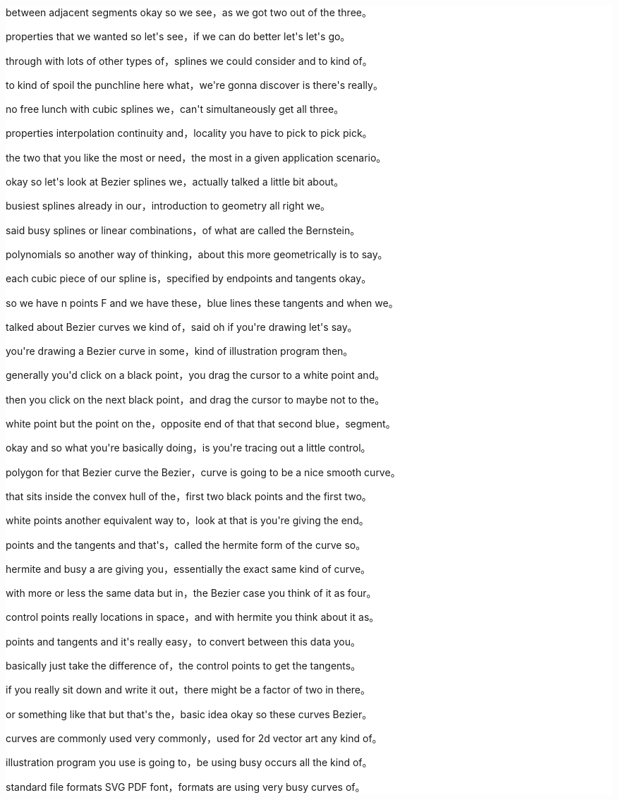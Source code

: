 between adjacent segments okay so we see，as we got two out of the three。

properties that we wanted so let's see，if we can do better let's let's go。

through with lots of other types of，splines we could consider and to kind of。

to kind of spoil the punchline here what，we're gonna discover is there's really。

no free lunch with cubic splines we，can't simultaneously get all three。

properties interpolation continuity and，locality you have to pick to pick pick。

the two that you like the most or need，the most in a given application scenario。

okay so let's look at Bezier splines we，actually talked a little bit about。

busiest splines already in our，introduction to geometry all right we。

said busy splines or linear combinations，of what are called the Bernstein。

polynomials so another way of thinking，about this more geometrically is to say。

each cubic piece of our spline is，specified by endpoints and tangents okay。

so we have n points F and we have these，blue lines these tangents and when we。

talked about Bezier curves we kind of，said oh if you're drawing let's say。

you're drawing a Bezier curve in some，kind of illustration program then。

generally you'd click on a black point，you drag the cursor to a white point and。

then you click on the next black point，and drag the cursor to maybe not to the。

white point but the point on the，opposite end of that that second blue，segment。

okay and so what you're basically doing，is you're tracing out a little control。

polygon for that Bezier curve the Bezier，curve is going to be a nice smooth curve。

that sits inside the convex hull of the，first two black points and the first two。

white points another equivalent way to，look at that is you're giving the end。

points and the tangents and that's，called the hermite form of the curve so。

hermite and busy a are giving you，essentially the exact same kind of curve。

with more or less the same data but in，the Bezier case you think of it as four。

control points really locations in space，and with hermite you think about it as。

points and tangents and it's really easy，to convert between this data you。

basically just take the difference of，the control points to get the tangents。

if you really sit down and write it out，there might be a factor of two in there。

or something like that but that's the，basic idea okay so these curves Bezier。

curves are commonly used very commonly，used for 2d vector art any kind of。

illustration program you use is going to，be using busy occurs all the kind of。

standard file formats SVG PDF font，formats are using very busy curves of。
